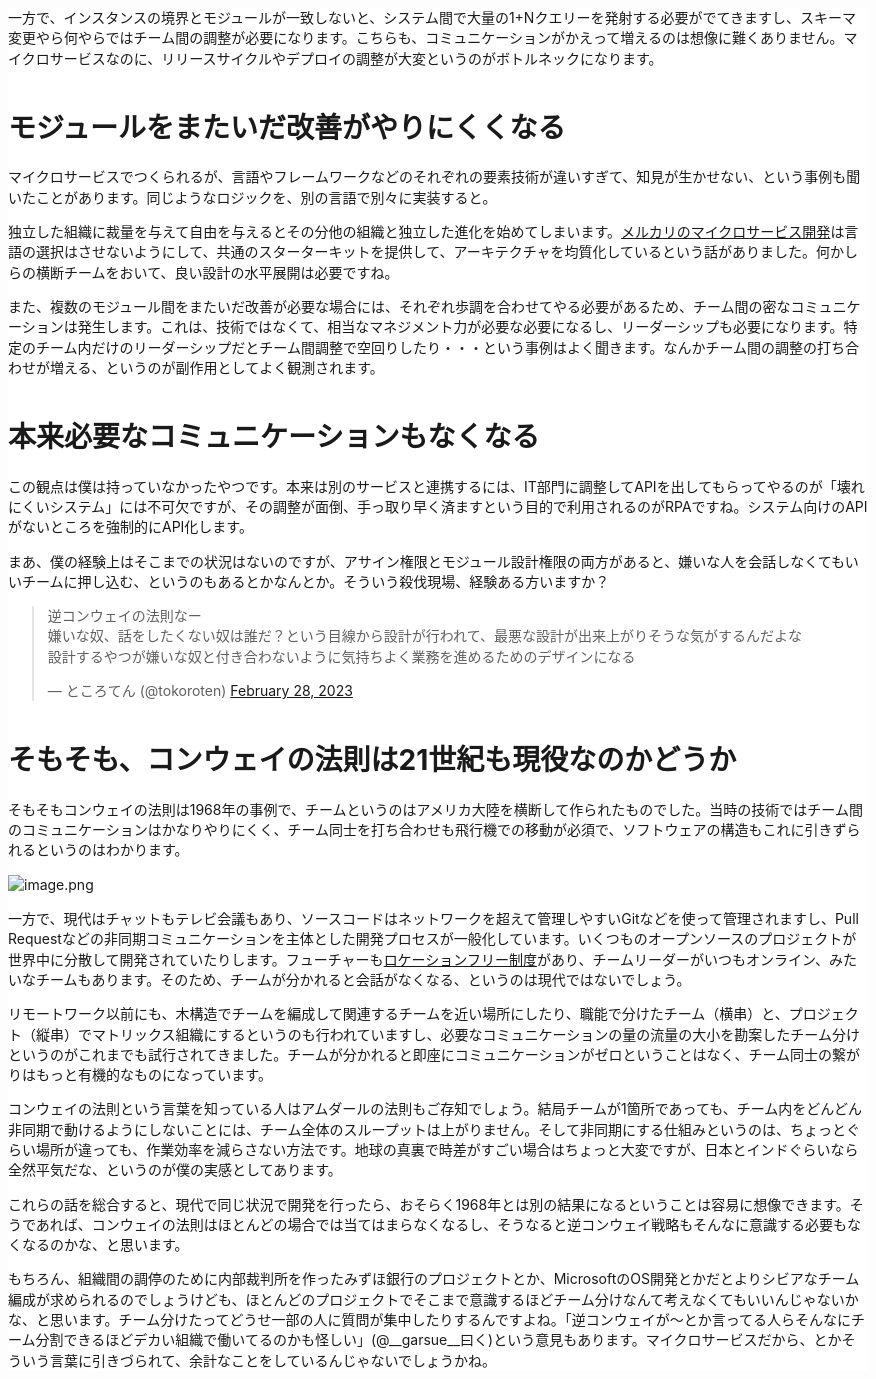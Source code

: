 一方で、インスタンスの境界とモジュールが一致しないと、システム間で大量の1+Nクエリーを発射する必要がでてきますし、スキーマ変更やら何やらではチーム間の調整が必要になります。こちらも、コミュニケーションがかえって増えるのは想像に難くありません。マイクロサービスなのに、リリースサイクルやデプロイの調整が大変というのがボトルネックになります。

# モジュールをまたいだ改善がやりにくくなる

マイクロサービスでつくられるが、言語やフレームワークなどのそれぞれの要素技術が違いすぎて、知見が生かせない、という事例も聞いたことがあります。同じようなロジックを、別の言語で別々に実装すると。

独立した組織に裁量を与えて自由を与えるとその分他の組織と独立した進化を始めてしまいます。[メルカリのマイクロサービス開発](https://logmi.jp/tech/articles/322218)は言語の選択はさせないようにして、共通のスターターキットを提供して、アーキテクチャを均質化しているという話がありました。何かしらの横断チームをおいて、良い設計の水平展開は必要ですね。

また、複数のモジュール間をまたいだ改善が必要な場合には、それぞれ歩調を合わせてやる必要があるため、チーム間の密なコミュニケーションは発生します。これは、技術ではなくて、相当なマネジメント力が必要な必要になるし、リーダーシップも必要になります。特定のチーム内だけのリーダーシップだとチーム間調整で空回りしたり・・・という事例はよく聞きます。なんかチーム間の調整の打ち合わせが増える、というのが副作用としてよく観測されます。

# 本来必要なコミュニケーションもなくなる

この観点は僕は持っていなかったやつです。本来は別のサービスと連携するには、IT部門に調整してAPIを出してもらってやるのが「壊れにくいシステム」には不可欠ですが、その調整が面倒、手っ取り早く済ますという目的で利用されるのがRPAですね。システム向けのAPIがないところを強制的にAPI化します。

まあ、僕の経験上はそこまでの状況はないのですが、アサイン権限とモジュール設計権限の両方があると、嫌いな人を会話しなくてもいいチームに押し込む、というのもあるとかなんとか。そういう殺伐現場、経験ある方いますか？

<blockquote class="twitter-tweet"><p lang="ja" dir="ltr">逆コンウェイの法則なー<br>嫌いな奴、話をしたくない奴は誰だ？という目線から設計が行われて、最悪な設計が出来上がりそうな気がするんだよな<br>設計するやつが嫌いな奴と付き合わないように気持ちよく業務を進めるためのデザインになる</p>&mdash; ところてん (@tokoroten) <a href="https://twitter.com/tokoroten/status/1630547119726792707?ref_src=twsrc%5Etfw">February 28, 2023</a></blockquote> <script async src="https://platform.twitter.com/widgets.js" charset="utf-8"></script>

# そもそも、コンウェイの法則は21世紀も現役なのかどうか

そもそもコンウェイの法則は1968年の事例で、チームというのはアメリカ大陸を横断して作られたものでした。当時の技術ではチーム間のコミュニケーションはかなりやりにくく、チーム同士を打ち合わせも飛行機での移動が必須で、ソフトウェアの構造もこれに引きずられるというのはわかります。

<img src="/images/2023/20230310a/image.png" alt="image.png" width="560" height="300" loading="lazy">

一方で、現代はチャットもテレビ会議もあり、ソースコードはネットワークを超えて管理しやすいGitなどを使って管理されますし、Pull Requestなどの非同期コミュニケーションを主体とした開発プロセスが一般化しています。いくつものオープンソースのプロジェクトが世界中に分散して開発されていたりします。フューチャーも[ロケーションフリー制度](https://note.future.co.jp/n/na656c4058272)があり、チームリーダーがいつもオンライン、みたいなチームもあります。そのため、チームが分かれると会話がなくなる、というのは現代ではないでしょう。

リモートワーク以前にも、木構造でチームを編成して関連するチームを近い場所にしたり、職能で分けたチーム（横串）と、プロジェクト（縦串）でマトリックス組織にするというのも行われていますし、必要なコミュニケーションの量の流量の大小を勘案したチーム分けというのがこれまでも試行されてきました。チームが分かれると即座にコミュニケーションがゼロということはなく、チーム同士の繋がりはもっと有機的なものになっています。

コンウェイの法則という言葉を知っている人はアムダールの法則もご存知でしょう。結局チームが1箇所であっても、チーム内をどんどん非同期で動けるようにしないことには、チーム全体のスループットは上がりません。そして非同期にする仕組みというのは、ちょっとぐらい場所が違っても、作業効率を減らさない方法です。地球の真裏で時差がすごい場合はちょっと大変ですが、日本とインドぐらいなら全然平気だな、というのが僕の実感としてあります。

これらの話を総合すると、現代で同じ状況で開発を行ったら、おそらく1968年とは別の結果になるということは容易に想像できます。そうであれば、コンウェイの法則はほとんどの場合では当てはまらなくなるし、そうなると逆コンウェイ戦略もそんなに意識する必要もなくなるのかな、と思います。

もちろん、組織間の調停のために内部裁判所を作ったみずほ銀行のプロジェクトとか、MicrosoftのOS開発とかだとよりシビアなチーム編成が求められるのでしょうけども、ほとんどのプロジェクトでそこまで意識するほどチーム分けなんて考えなくてもいいんじゃないかな、と思います。チーム分けたってどうせ一部の人に質問が集中したりするんですよね。「逆コンウェイが〜とか言ってる人らそんなにチーム分割できるほどデカい組織で働いてるのかも怪しい」(@__garsue__曰く)という意見もあります。マイクロサービスだから、とかそういう言葉に引きづられて、余計なことをしているんじゃないでしょうかね。

